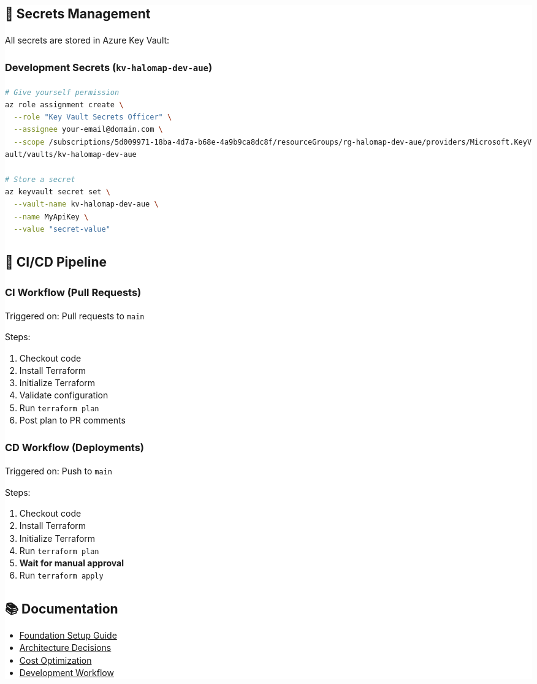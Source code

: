 ## 🔐 Secrets Management

All secrets are stored in Azure Key Vault:

### Development Secrets (`kv-halomap-dev-aue`)
```bash
# Give yourself permission
az role assignment create \
  --role "Key Vault Secrets Officer" \
  --assignee your-email@domain.com \
  --scope /subscriptions/5d009971-18ba-4d7a-b68e-4a9b9ca8dc8f/resourceGroups/rg-halomap-dev-aue/providers/Microsoft.KeyVault/vaults/kv-halomap-dev-aue

# Store a secret
az keyvault secret set \
  --vault-name kv-halomap-dev-aue \
  --name MyApiKey \
  --value "secret-value"
```

## 🔄 CI/CD Pipeline

### CI Workflow (Pull Requests)
Triggered on: Pull requests to `main`

Steps:
1. Checkout code
2. Install Terraform
3. Initialize Terraform
4. Validate configuration
5. Run `terraform plan`
6. Post plan to PR comments

### CD Workflow (Deployments)
Triggered on: Push to `main`

Steps:
1. Checkout code
2. Install Terraform
3. Initialize Terraform
4. Run `terraform plan`
5. **Wait for manual approval**
6. Run `terraform apply`

## 📚 Documentation

- [Foundation Setup Guide](docs/FOUNDATION_SETUP.md)
- [Architecture Decisions](docs/ARCHITECTURE.md)
- [Cost Optimization](docs/COST_OPTIMIZATION.md)
- [Development Workflow](docs/DEVELOPMENT_WORKFLOW.md)
